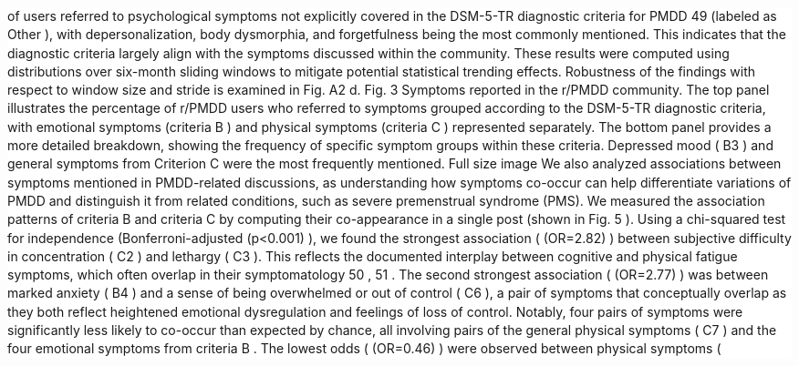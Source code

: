 of users referred to psychological symptoms not explicitly covered in the DSM-5-TR diagnostic criteria for PMDD
49
(labeled as
Other
), with depersonalization, body dysmorphia, and forgetfulness being the most commonly mentioned. This indicates that the diagnostic criteria largely align with the symptoms discussed within the community. These results were computed using distributions over six-month sliding windows to mitigate potential statistical trending effects. Robustness of the findings with respect to window size and stride is examined in Fig.
A2
d.
Fig. 3
Symptoms reported in the
r/PMDD
community. The top panel illustrates the percentage of
r/PMDD
users who referred to symptoms grouped according to the DSM-5-TR diagnostic criteria, with emotional symptoms (criteria
B
) and physical symptoms (criteria
C
) represented separately. The bottom panel provides a more detailed breakdown, showing the frequency of specific symptom groups within these criteria. Depressed mood (
B3
) and general symptoms from Criterion C were the most frequently mentioned.
Full size image
We also analyzed associations between symptoms mentioned in PMDD-related discussions, as understanding how symptoms co-occur can help differentiate variations of PMDD and distinguish it from related conditions, such as severe premenstrual syndrome (PMS). We measured the association patterns of criteria
B
and criteria
C
by computing their co-appearance in a single post (shown in Fig.
5
). Using a chi-squared test for independence (Bonferroni-adjusted
\(p<0.001\)
), we found the strongest association (
\(OR=2.82\)
) between subjective difficulty in concentration (
C2
) and lethargy (
C3
). This reflects the documented interplay between cognitive and physical fatigue symptoms, which often overlap in their symptomatology
50
,
51
. The second strongest association (
\(OR=2.77\)
) was between marked anxiety (
B4
) and a sense of being overwhelmed or out of control (
C6
), a pair of symptoms that conceptually overlap as they both reflect heightened emotional dysregulation and feelings of loss of control. Notably, four pairs of symptoms were significantly less likely to co-occur than expected by chance, all involving pairs of the general physical symptoms (
C7
) and the four emotional symptoms from criteria
B
. The lowest odds (
\(OR=0.46\)
) were observed between physical symptoms (